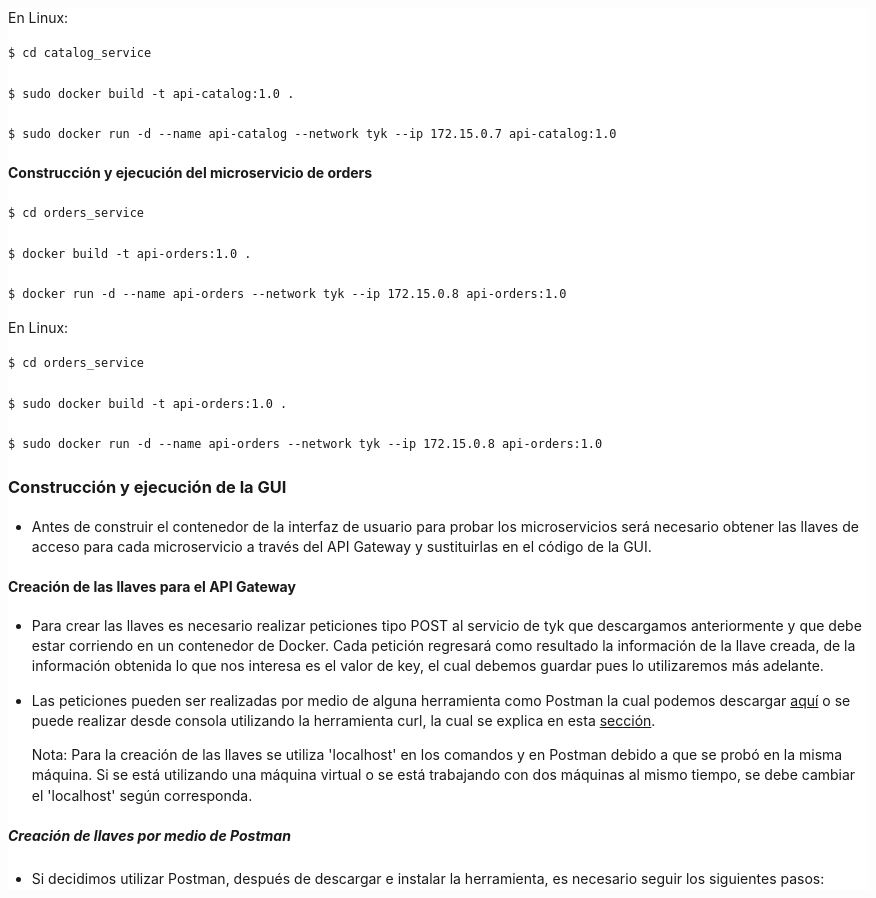    En Linux:

   ```shell
   $ cd catalog_service

   $ sudo docker build -t api-catalog:1.0 .

   $ sudo docker run -d --name api-catalog --network tyk --ip 172.15.0.7 api-catalog:1.0
   ```


#### Construcción y ejecución del microservicio de orders

   ```shell
   $ cd orders_service

   $ docker build -t api-orders:1.0 .

   $ docker run -d --name api-orders --network tyk --ip 172.15.0.8 api-orders:1.0
   ```

   En Linux:

   ```shell
   $ cd orders_service

   $ sudo docker build -t api-orders:1.0 .

   $ sudo docker run -d --name api-orders --network tyk --ip 172.15.0.8 api-orders:1.0
   ```

### Construcción y ejecución de la GUI

- Antes de construir el contenedor de la interfaz de usuario para probar los microservicios será necesario obtener las llaves de acceso para cada microservicio a través del API Gateway y sustituirlas en el código de la GUI. 


#### Creación de las llaves para el API Gateway

- Para crear las llaves es necesario realizar peticiones tipo POST al servicio de tyk que descargamos anteriormente y que debe estar corriendo en un contenedor de Docker. Cada petición regresará como resultado la información de la llave creada, de la información obtenida lo que nos interesa es el valor de key, el cual debemos guardar pues lo utilizaremos más adelante.

- Las peticiones pueden ser realizadas por medio de alguna herramienta como Postman la cual podemos descargar [aquí](https://www.postman.com/downloads/) o se puede realizar desde consola utilizando la herramienta curl, la cual se explica en esta [sección](#creación-de-llaves-por-medio-de-curl).

   Nota: Para la creación de las llaves se utiliza 'localhost' en los comandos y en Postman debido a que se probó en la misma máquina. Si se está utilizando una máquina virtual o se está trabajando con dos máquinas al mismo tiempo, se debe cambiar el 'localhost' según corresponda.

    
##### Creación de llaves por medio de Postman
    
- Si decidimos utilizar Postman, después de descargar e instalar la herramienta, es necesario seguir los siguientes pasos:
